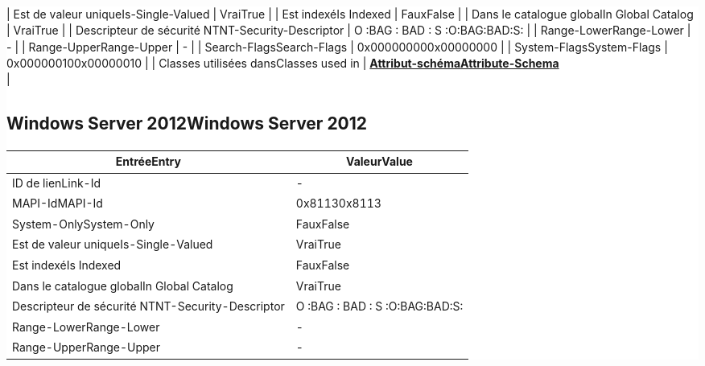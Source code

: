 | <span data-ttu-id="38126-259">Est de valeur unique</span><span class="sxs-lookup"><span data-stu-id="38126-259">Is-Single-Valued</span></span>       | <span data-ttu-id="38126-260">Vrai</span><span class="sxs-lookup"><span data-stu-id="38126-260">True</span></span>                                                     |
| <span data-ttu-id="38126-261">Est indexé</span><span class="sxs-lookup"><span data-stu-id="38126-261">Is Indexed</span></span>             | <span data-ttu-id="38126-262">Faux</span><span class="sxs-lookup"><span data-stu-id="38126-262">False</span></span>                                                    |
| <span data-ttu-id="38126-263">Dans le catalogue global</span><span class="sxs-lookup"><span data-stu-id="38126-263">In Global Catalog</span></span>      | <span data-ttu-id="38126-264">Vrai</span><span class="sxs-lookup"><span data-stu-id="38126-264">True</span></span>                                                     |
| <span data-ttu-id="38126-265">Descripteur de sécurité NT</span><span class="sxs-lookup"><span data-stu-id="38126-265">NT-Security-Descriptor</span></span> | <span data-ttu-id="38126-266">O :BAG : BAD : S :</span><span class="sxs-lookup"><span data-stu-id="38126-266">O:BAG:BAD:S:</span></span>                                             |
| <span data-ttu-id="38126-267">Range-Lower</span><span class="sxs-lookup"><span data-stu-id="38126-267">Range-Lower</span></span>            | \-                                                       |
| <span data-ttu-id="38126-268">Range-Upper</span><span class="sxs-lookup"><span data-stu-id="38126-268">Range-Upper</span></span>            | \-                                                       |
| <span data-ttu-id="38126-269">Search-Flags</span><span class="sxs-lookup"><span data-stu-id="38126-269">Search-Flags</span></span>           | <span data-ttu-id="38126-270">0x00000000</span><span class="sxs-lookup"><span data-stu-id="38126-270">0x00000000</span></span>                                               |
| <span data-ttu-id="38126-271">System-Flags</span><span class="sxs-lookup"><span data-stu-id="38126-271">System-Flags</span></span>           | <span data-ttu-id="38126-272">0x00000010</span><span class="sxs-lookup"><span data-stu-id="38126-272">0x00000010</span></span>                                               |
| <span data-ttu-id="38126-273">Classes utilisées dans</span><span class="sxs-lookup"><span data-stu-id="38126-273">Classes used in</span></span>        | [<span data-ttu-id="38126-274">**Attribut-schéma**</span><span class="sxs-lookup"><span data-stu-id="38126-274">**Attribute-Schema**</span></span>](c-attributeschema.md)<br/> |



## <a name="windows-server-2012"></a><span data-ttu-id="38126-275">Windows Server 2012</span><span class="sxs-lookup"><span data-stu-id="38126-275">Windows Server 2012</span></span>



| <span data-ttu-id="38126-276">Entrée</span><span class="sxs-lookup"><span data-stu-id="38126-276">Entry</span></span> | <span data-ttu-id="38126-277">Valeur</span><span class="sxs-lookup"><span data-stu-id="38126-277">Value</span></span> |
|------------------------|----------------------------------------------------------|
| <span data-ttu-id="38126-278">ID de lien</span><span class="sxs-lookup"><span data-stu-id="38126-278">Link-Id</span></span>                | \-                                                       |
| <span data-ttu-id="38126-279">MAPI-Id</span><span class="sxs-lookup"><span data-stu-id="38126-279">MAPI-Id</span></span>                | <span data-ttu-id="38126-280">0x8113</span><span class="sxs-lookup"><span data-stu-id="38126-280">0x8113</span></span>                                                   |
| <span data-ttu-id="38126-281">System-Only</span><span class="sxs-lookup"><span data-stu-id="38126-281">System-Only</span></span>            | <span data-ttu-id="38126-282">Faux</span><span class="sxs-lookup"><span data-stu-id="38126-282">False</span></span>                                                    |
| <span data-ttu-id="38126-283">Est de valeur unique</span><span class="sxs-lookup"><span data-stu-id="38126-283">Is-Single-Valued</span></span>       | <span data-ttu-id="38126-284">Vrai</span><span class="sxs-lookup"><span data-stu-id="38126-284">True</span></span>                                                     |
| <span data-ttu-id="38126-285">Est indexé</span><span class="sxs-lookup"><span data-stu-id="38126-285">Is Indexed</span></span>             | <span data-ttu-id="38126-286">Faux</span><span class="sxs-lookup"><span data-stu-id="38126-286">False</span></span>                                                    |
| <span data-ttu-id="38126-287">Dans le catalogue global</span><span class="sxs-lookup"><span data-stu-id="38126-287">In Global Catalog</span></span>      | <span data-ttu-id="38126-288">Vrai</span><span class="sxs-lookup"><span data-stu-id="38126-288">True</span></span>                                                     |
| <span data-ttu-id="38126-289">Descripteur de sécurité NT</span><span class="sxs-lookup"><span data-stu-id="38126-289">NT-Security-Descriptor</span></span> | <span data-ttu-id="38126-290">O :BAG : BAD : S :</span><span class="sxs-lookup"><span data-stu-id="38126-290">O:BAG:BAD:S:</span></span>                                             |
| <span data-ttu-id="38126-291">Range-Lower</span><span class="sxs-lookup"><span data-stu-id="38126-291">Range-Lower</span></span>            | \-                                                       |
| <span data-ttu-id="38126-292">Range-Upper</span><span class="sxs-lookup"><span data-stu-id="38126-292">Range-Upper</span></span>            | \-                                                       |